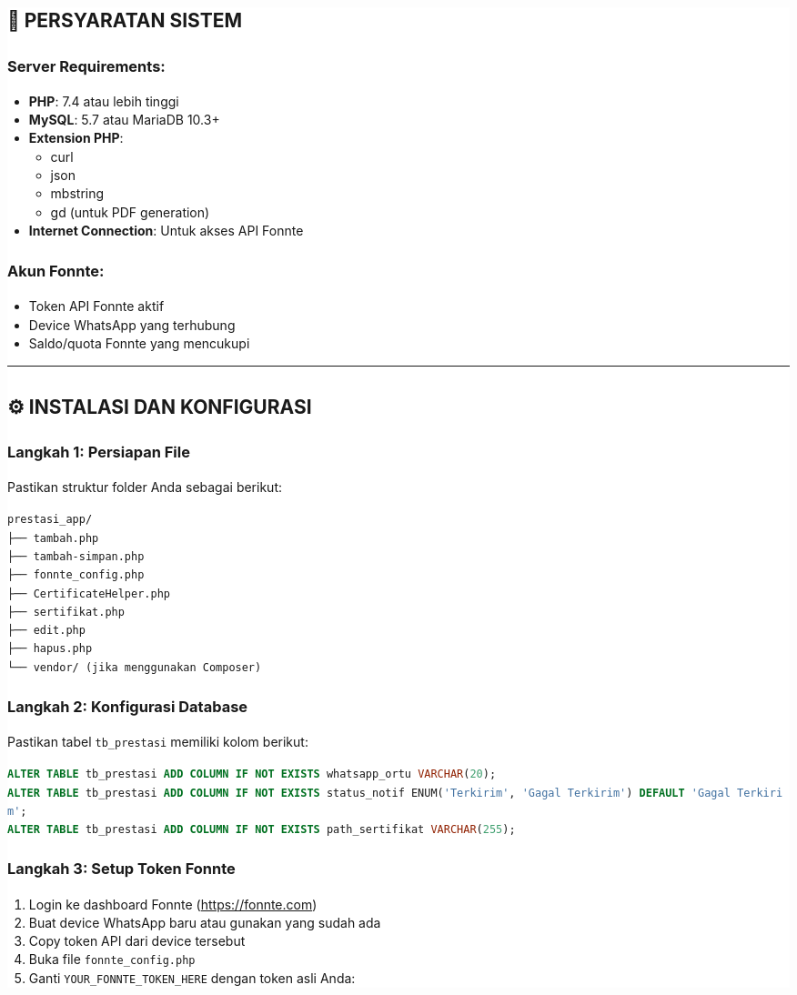 ## 🔧 PERSYARATAN SISTEM

### Server Requirements:
- **PHP**: 7.4 atau lebih tinggi
- **MySQL**: 5.7 atau MariaDB 10.3+
- **Extension PHP**:
  - curl
  - json
  - mbstring
  - gd (untuk PDF generation)
- **Internet Connection**: Untuk akses API Fonnte

### Akun Fonnte:
- Token API Fonnte aktif
- Device WhatsApp yang terhubung
- Saldo/quota Fonnte yang mencukupi

---

## ⚙️ INSTALASI DAN KONFIGURASI

### Langkah 1: Persiapan File

Pastikan struktur folder Anda sebagai berikut:

```
prestasi_app/
├── tambah.php
├── tambah-simpan.php
├── fonnte_config.php
├── CertificateHelper.php
├── sertifikat.php
├── edit.php
├── hapus.php
└── vendor/ (jika menggunakan Composer)
```

### Langkah 2: Konfigurasi Database

Pastikan tabel `tb_prestasi` memiliki kolom berikut:

```sql
ALTER TABLE tb_prestasi ADD COLUMN IF NOT EXISTS whatsapp_ortu VARCHAR(20);
ALTER TABLE tb_prestasi ADD COLUMN IF NOT EXISTS status_notif ENUM('Terkirim', 'Gagal Terkirim') DEFAULT 'Gagal Terkirim';
ALTER TABLE tb_prestasi ADD COLUMN IF NOT EXISTS path_sertifikat VARCHAR(255);
```

### Langkah 3: Setup Token Fonnte

1. Login ke dashboard Fonnte (https://fonnte.com)
2. Buat device WhatsApp baru atau gunakan yang sudah ada
3. Copy token API dari device tersebut
4. Buka file `fonnte_config.php`
5. Ganti `YOUR_FONNTE_TOKEN_HERE` dengan token asli Anda:
